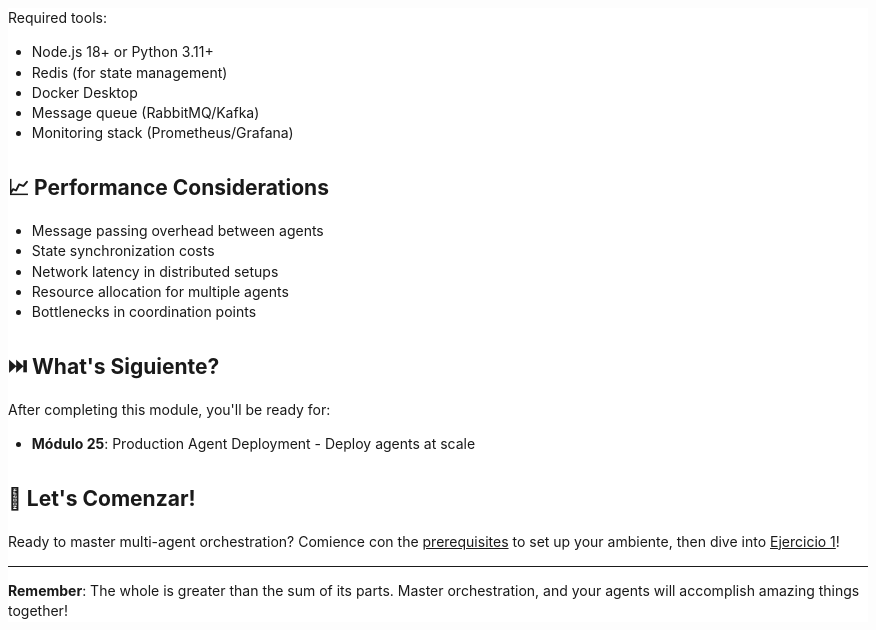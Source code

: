 Required tools:
- Node.js 18+ or Python 3.11+
- Redis (for state management)
- Docker Desktop
- Message queue (RabbitMQ/Kafka)
- Monitoring stack (Prometheus/Grafana)

## 📈 Performance Considerations

- Message passing overhead between agents
- State synchronization costs
- Network latency in distributed setups
- Resource allocation for multiple agents
- Bottlenecks in coordination points

## ⏭️ What's Siguiente?

After completing this module, you'll be ready for:
- **Módulo 25**: Production Agent Deployment - Deploy agents at scale

## 🎉 Let's Comenzar!

Ready to master multi-agent orchestration? Comience con the [prerequisites](prerequisites.md) to set up your ambiente, then dive into [Ejercicio 1](./exercise1-overview)!

---

**Remember**: The whole is greater than the sum of its parts. Master orchestration, and your agents will accomplish amazing things together!